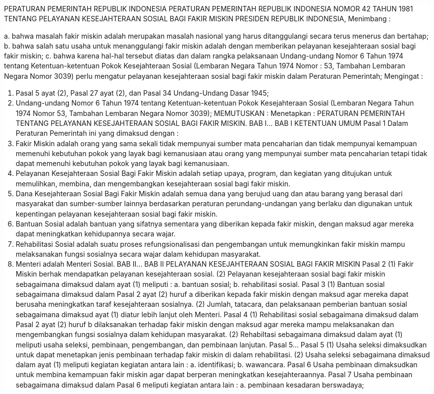  PERATURAN PEMERINTAH REPUBLIK INDONESIA PERATURAN PEMERINTAH REPUBLIK INDONESIA NOMOR 42 TAHUN 1981 TENTANG PELAYANAN KESEJAHTERAAN SOSIAL BAGI FAKIR MISKIN PRESIDEN REPUBLIK INDONESIA,
Menimbang :

a. bahwa masalah fakir miskin adalah merupakan masalah nasional yang harus ditanggulangi secara terus menerus dan bertahap;
b. bahwa salah satu usaha untuk menanggulangi fakir miskin adalah dengan memberikan pelayanan kesejahteraan sosial bagi fakir miskin;
c. bahwa karena hal-hal tersebut diatas dan dalam rangka pelaksanaan Undang-undang Nomor 6 Tahun 1974 tentang Ketentuan-ketentuan Pokok Kesejahteraan Sosial (Lembaran Negara Tahun 1974 Nomor : 53, Tambahan Lembaran Negara Nomor 3039) perlu mengatur pelayanan kesejahteraan sosial bagi fakir miskin dalam Peraturan Pemerintah;
Mengingat :

1. Pasal 5 ayat (2), Pasal 27 ayat (2), dan Pasal 34 Undang-Undang Dasar 1945;
2. Undang-undang Nomor 6 Tahun 1974 tentang Ketentuan-ketentuan Pokok Kesejahteraan Sosial (Lembaran Negara Tahun 1974 Nomor 53, Tambahan Lembaran Negara Nomor 3039);
MEMUTUSKAN :
 Menetapkan : PERATURAN PEMERINTAH TENTANG PELAYANAN KESEJAHTERAAN SOSIAL BAGI FAKIR MISKIN. BAB I…
BAB I KETENTUAN UMUM
Pasal 1
Dalam Peraturan Pemerintah ini yang dimaksud dengan :
1. Fakir Miskin adalah orang yang sama sekali tidak mempunyai sumber mata pencaharian dan tidak mempunyai kemampuan memenuhi kebutuhan pokok yang layak bagi kemanusiaan atau orang yang mempunyai sumber mata pencaharian tetapi tidak dapat memenuhi kebutuhan pokok yang layak bagi kemanusiaan.
2. Pelayanan Kesejahteraan Sosial Bagi Fakir Miskin adalah setiap upaya, program, dan kegiatan yang ditujukan untuk memulihkan, membina, dan mengembangkan kesejahteraan sosial bagi fakir miskin.
3. Dana Kesejahteraan Sosial Bagi Fakir Miskin adalah semua dana yang berujud uang dan atau barang yang berasal dari masyarakat dan sumber-sumber lainnya berdasarkan peraturan perundang-undangan yang berlaku dan digunakan untuk kepentingan pelayanan kesejahteraan sosial bagi fakir miskin.
4. Bantuan Sosial adalah bantuan yang sifatnya sementara yang diberikan kepada fakir miskin, dengan maksud agar mereka dapat meningkatkan kehidupannya secara wajar.
5. Rehabilitasi Sosial adalah suatu proses refungsionalisasi dan pengembangan untuk memungkinkan fakir miskin mampu melaksanakan fungsi sosialnya secara wajar dalam kehidupan masyarakat.
6. Menteri adalah Menteri Sosial. BAB II…
BAB II PELAYANAN KESEJAHTERAAN SOSIAL BAGI FAKIR MISKIN
Pasal 2
(1) Fakir Miskin berhak mendapatkan pelayanan kesejahteraan sosial.
(2) Pelayanan kesejahteraan sosial bagi fakir miskin sebagaimana dimaksud dalam ayat (1) meliputi :
a. bantuan sosial;
b. rehabilitasi sosial.
Pasal 3
(1) Bantuan sosial sebagaimana dimaksud dalam Pasal 2 ayat (2) huruf a diberikan kepada fakir miskin dengan maksud agar mereka dapat berusaha meningkatkan taraf kesejahteraan sosialnya.
(2) Jumlah, tatacara, dan pelaksanaan pemberian bantuan sosial sebagaimana dimaksud ayat (1) diatur lebih lanjut oleh Menteri.
Pasal 4
(1) Rehabilitasi sosial sebagaimana dimaksud dalam Pasal 2 ayat (2) huruf b dilaksanakan terhadap fakir miskin dengan maksud agar mereka mampu melaksanakan dan mengembangkan fungsi sosialnya dalam kehidupan masyarakat.
(2) Rehabiltasi sebagaimana dimaksud dalam ayat (1) meliputi usaha seleksi, pembinaan, pengembangan, dan pembinaan lanjutan. Pasal 5…
Pasal 5
(1) Usaha seleksi dimaksudkan untuk dapat menetapkan jenis pembinaan terhadap fakir miskin di dalam rehabilitasi.
(2) Usaha seleksi sebagaimana dimaksud dalam ayat (1) meliputi kegiatan kegiatan antara lain :
a. identifikasi;
b. wawancara.
Pasal 6
Usaha pembinaan dimaksudkan untuk membina kemampuan fakir miskin agar dapat berperan meningkatkan kesejahteraannya.
Pasal 7
Usaha pembinaan sebagaimana dimaksud dalam Pasal 6 meliputi kegiatan antara lain :
a. pembinaan kesadaran berswadaya;